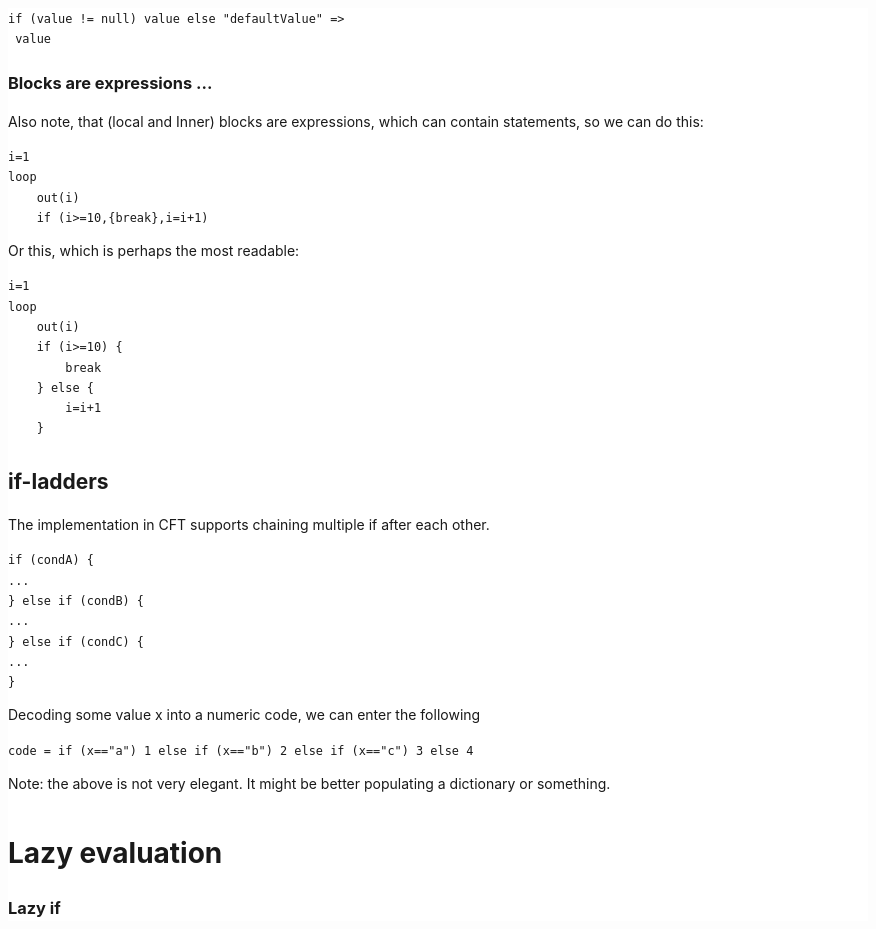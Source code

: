 ```
if (value != null) value else "defaultValue" =>
 value
```
### Blocks are expressions ...


Also note, that (local and Inner) blocks are expressions, which can contain statements, so we can do this:

```
i=1
loop
	out(i)
	if (i>=10,{break},i=i+1)
```

Or this, which is perhaps the most readable:

```
i=1
loop
	out(i)
	if (i>=10) {
		break
	} else {
		i=i+1
	}
```
## if-ladders


The implementation in CFT supports chaining multiple if after each other.

```
if (condA) {
...
} else if (condB) {
...
} else if (condC) {
...
}
```

Decoding some value x into a numeric code, we can enter the following

```
code = if (x=="a") 1 else if (x=="b") 2 else if (x=="c") 3 else 4
```

Note: the above is not very elegant. It might be better populating a
dictionary or something.

# Lazy evaluation

### Lazy if

